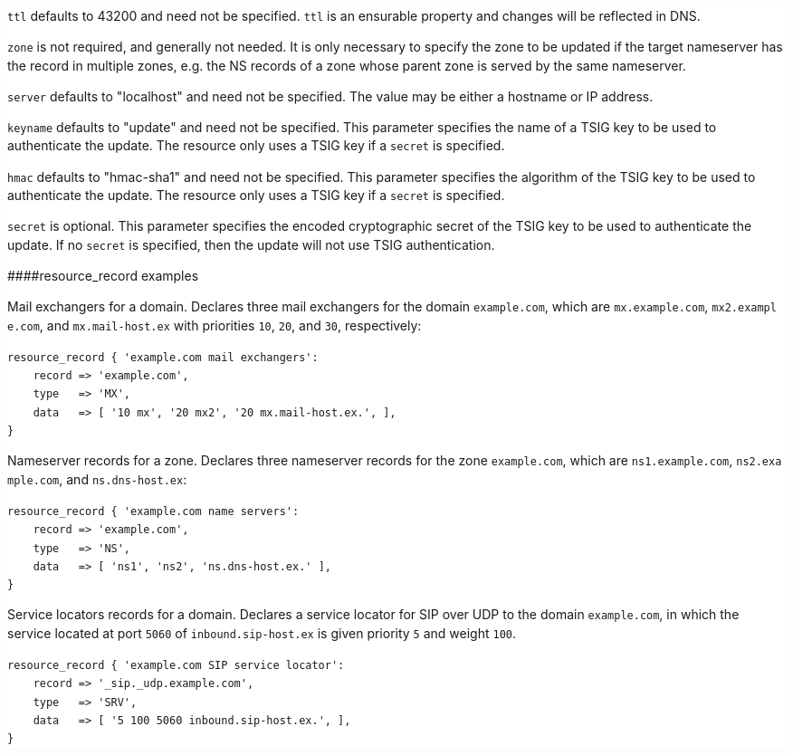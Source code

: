 `ttl` defaults to 43200 and need not be specified.  `ttl` is an ensurable property and changes will be reflected in DNS.

`zone` is not required, and generally not needed.  It is only necessary to specify the zone to be updated if the target nameserver has the record in multiple zones, e.g. the NS records of a zone whose parent zone is served by the same nameserver.

`server` defaults to "localhost" and need not be specified.  The value may be either a hostname or IP address.

`keyname` defaults to "update" and need not be specified.  This parameter specifies the name of a TSIG key to be used to authenticate the update.  The resource only uses a TSIG key if a `secret` is specified.

`hmac` defaults to "hmac-sha1" and need not be specified.  This parameter specifies the algorithm of the TSIG key to be used to authenticate the update.  The resource only uses a TSIG key if a `secret` is specified.

`secret` is optional.  This parameter specifies the encoded cryptographic secret of the TSIG key to be used to authenticate the update.  If no `secret` is specified, then the update will not use TSIG authentication.

####resource_record examples

Mail exchangers for a domain. Declares three mail exchangers for the domain
`example.com`, which are `mx.example.com`, `mx2.example.com`, and `mx.mail-host.ex`
with priorities `10`, `20`, and `30`, respectively:

    resource_record { 'example.com mail exchangers':
        record => 'example.com',
        type   => 'MX',
        data   => [ '10 mx', '20 mx2', '20 mx.mail-host.ex.', ],
    }

Nameserver records for a zone. Declares three nameserver records for the zone
`example.com`, which are `ns1.example.com`, `ns2.example.com`, and `ns.dns-host.ex`:

    resource_record { 'example.com name servers':
        record => 'example.com',
        type   => 'NS',
        data   => [ 'ns1', 'ns2', 'ns.dns-host.ex.' ],
    }

Service locators records for a domain. Declares a service locator for SIP over
UDP to the domain `example.com`, in which the service located at port `5060` of
`inbound.sip-host.ex` is given priority `5` and weight `100`.

    resource_record { 'example.com SIP service locator':
        record => '_sip._udp.example.com',
        type   => 'SRV',
        data   => [ '5 100 5060 inbound.sip-host.ex.', ],
    }
